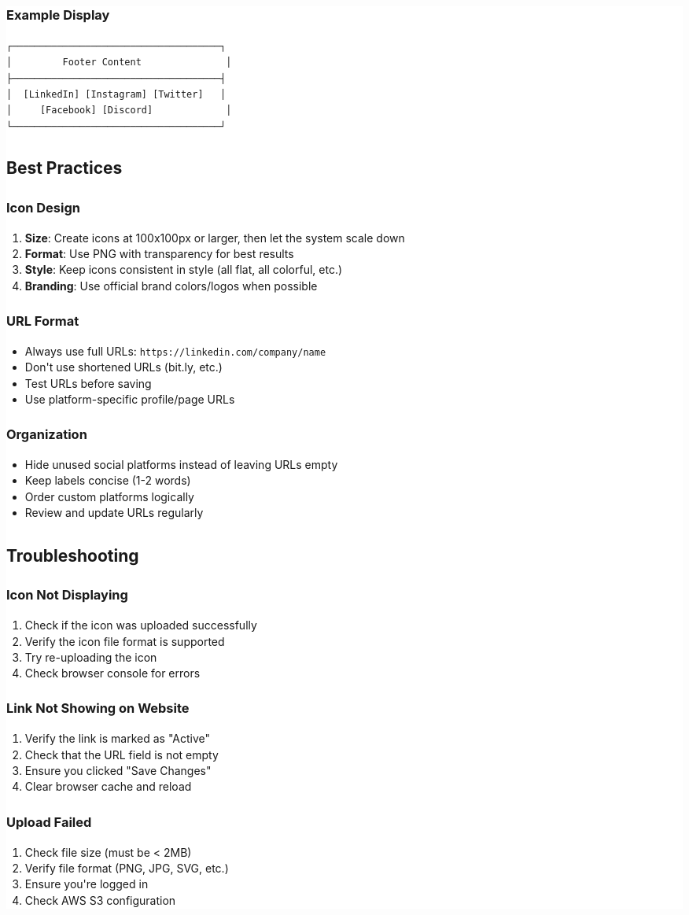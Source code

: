 ### Example Display
```
┌─────────────────────────────────────┐
│         Footer Content               │
├─────────────────────────────────────┤
│  [LinkedIn] [Instagram] [Twitter]   │
│     [Facebook] [Discord]             │
└─────────────────────────────────────┘
```

## Best Practices

### Icon Design
1. **Size**: Create icons at 100x100px or larger, then let the system scale down
2. **Format**: Use PNG with transparency for best results
3. **Style**: Keep icons consistent in style (all flat, all colorful, etc.)
4. **Branding**: Use official brand colors/logos when possible

### URL Format
- Always use full URLs: `https://linkedin.com/company/name`
- Don't use shortened URLs (bit.ly, etc.)
- Test URLs before saving
- Use platform-specific profile/page URLs

### Organization
- Hide unused social platforms instead of leaving URLs empty
- Keep labels concise (1-2 words)
- Order custom platforms logically
- Review and update URLs regularly

## Troubleshooting

### Icon Not Displaying
1. Check if the icon was uploaded successfully
2. Verify the icon file format is supported
3. Try re-uploading the icon
4. Check browser console for errors

### Link Not Showing on Website
1. Verify the link is marked as "Active"
2. Check that the URL field is not empty
3. Ensure you clicked "Save Changes"
4. Clear browser cache and reload

### Upload Failed
1. Check file size (must be < 2MB)
2. Verify file format (PNG, JPG, SVG, etc.)
3. Ensure you're logged in
4. Check AWS S3 configuration

